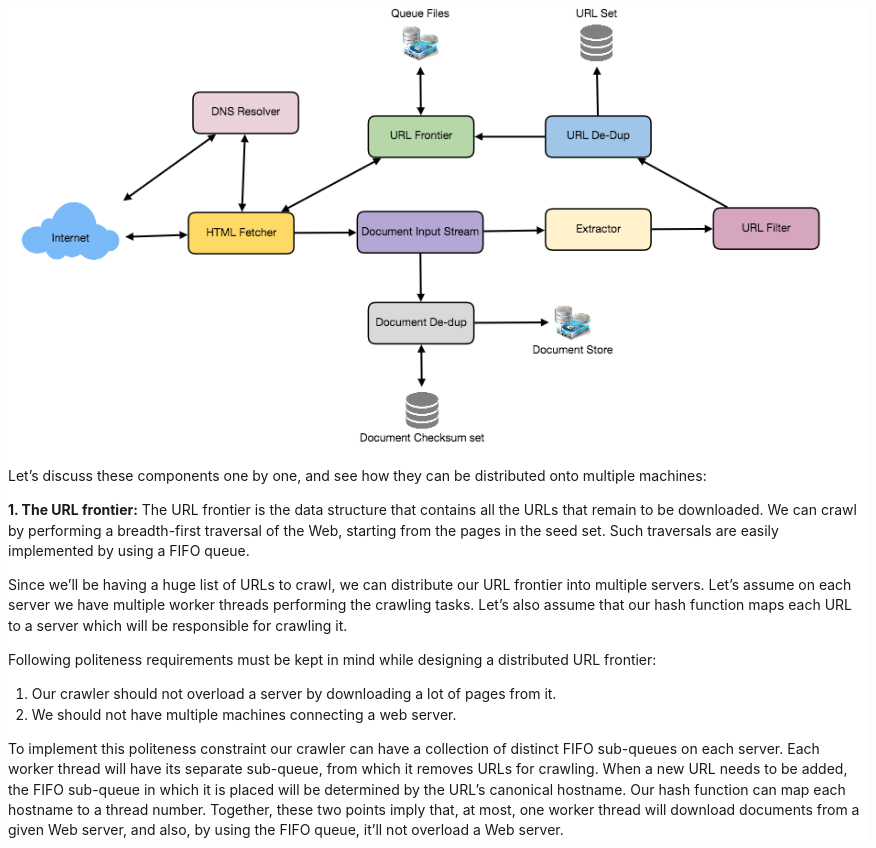 ![detailed-component-design-for-web-crawler](assets/detailed-component-design-for-web-crawler.PNG)

Let’s discuss these components one by one, and see how they can be distributed onto multiple machines:

**1. The URL frontier:** The URL frontier is the data structure that contains all the URLs that remain to be 
downloaded. We can crawl by performing a breadth-first traversal of the Web, starting from the pages in the 
seed set. Such traversals are easily implemented by using a FIFO queue.

Since we’ll be having a huge list of URLs to crawl, we can distribute our URL frontier into multiple servers. 
Let’s assume on each server we have multiple worker threads performing the crawling tasks. Let’s also 
assume that our hash function maps each URL to a server which will be responsible for crawling it.

Following politeness requirements must be kept in mind while designing a distributed URL frontier:

1.  Our crawler should not overload a server by downloading a lot of pages from it.
1.  We should not have multiple machines connecting a web server.

To implement this politeness constraint our crawler can have a collection of distinct FIFO sub-queues on each 
server. Each worker thread will have its separate sub-queue, from which it removes URLs for crawling. When 
a new URL needs to be added, the FIFO sub-queue in which it is placed will be determined by the URL’s 
canonical hostname. Our hash function can map each hostname to a thread number. Together, these two 
points imply that, at most, one worker thread will download documents from a given Web server, and also, by 
using the FIFO queue, it’ll not overload a Web server.
